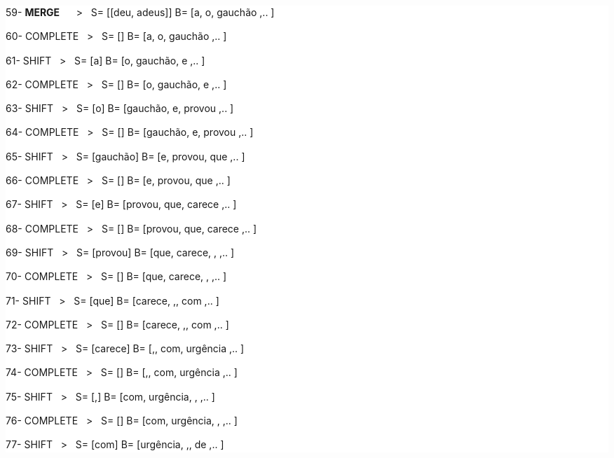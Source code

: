 59- **MERGE**&nbsp;&nbsp;&nbsp;&nbsp;&nbsp;&nbsp;>&nbsp;&nbsp;&nbsp;S= [[deu, adeus]]   B= [a, o, gauchão ,.. ]



60- COMPLETE&nbsp;&nbsp;&nbsp;>&nbsp;&nbsp;&nbsp;S= []   B= [a, o, gauchão ,.. ]



61- SHIFT&nbsp;&nbsp;&nbsp;>&nbsp;&nbsp;&nbsp;S= [a]   B= [o, gauchão, e ,.. ]



62- COMPLETE&nbsp;&nbsp;&nbsp;>&nbsp;&nbsp;&nbsp;S= []   B= [o, gauchão, e ,.. ]



63- SHIFT&nbsp;&nbsp;&nbsp;>&nbsp;&nbsp;&nbsp;S= [o]   B= [gauchão, e, provou ,.. ]



64- COMPLETE&nbsp;&nbsp;&nbsp;>&nbsp;&nbsp;&nbsp;S= []   B= [gauchão, e, provou ,.. ]



65- SHIFT&nbsp;&nbsp;&nbsp;>&nbsp;&nbsp;&nbsp;S= [gauchão]   B= [e, provou, que ,.. ]



66- COMPLETE&nbsp;&nbsp;&nbsp;>&nbsp;&nbsp;&nbsp;S= []   B= [e, provou, que ,.. ]



67- SHIFT&nbsp;&nbsp;&nbsp;>&nbsp;&nbsp;&nbsp;S= [e]   B= [provou, que, carece ,.. ]



68- COMPLETE&nbsp;&nbsp;&nbsp;>&nbsp;&nbsp;&nbsp;S= []   B= [provou, que, carece ,.. ]



69- SHIFT&nbsp;&nbsp;&nbsp;>&nbsp;&nbsp;&nbsp;S= [provou]   B= [que, carece, , ,.. ]



70- COMPLETE&nbsp;&nbsp;&nbsp;>&nbsp;&nbsp;&nbsp;S= []   B= [que, carece, , ,.. ]



71- SHIFT&nbsp;&nbsp;&nbsp;>&nbsp;&nbsp;&nbsp;S= [que]   B= [carece, ,, com ,.. ]



72- COMPLETE&nbsp;&nbsp;&nbsp;>&nbsp;&nbsp;&nbsp;S= []   B= [carece, ,, com ,.. ]



73- SHIFT&nbsp;&nbsp;&nbsp;>&nbsp;&nbsp;&nbsp;S= [carece]   B= [,, com, urgência ,.. ]



74- COMPLETE&nbsp;&nbsp;&nbsp;>&nbsp;&nbsp;&nbsp;S= []   B= [,, com, urgência ,.. ]



75- SHIFT&nbsp;&nbsp;&nbsp;>&nbsp;&nbsp;&nbsp;S= [,]   B= [com, urgência, , ,.. ]



76- COMPLETE&nbsp;&nbsp;&nbsp;>&nbsp;&nbsp;&nbsp;S= []   B= [com, urgência, , ,.. ]



77- SHIFT&nbsp;&nbsp;&nbsp;>&nbsp;&nbsp;&nbsp;S= [com]   B= [urgência, ,, de ,.. ]

